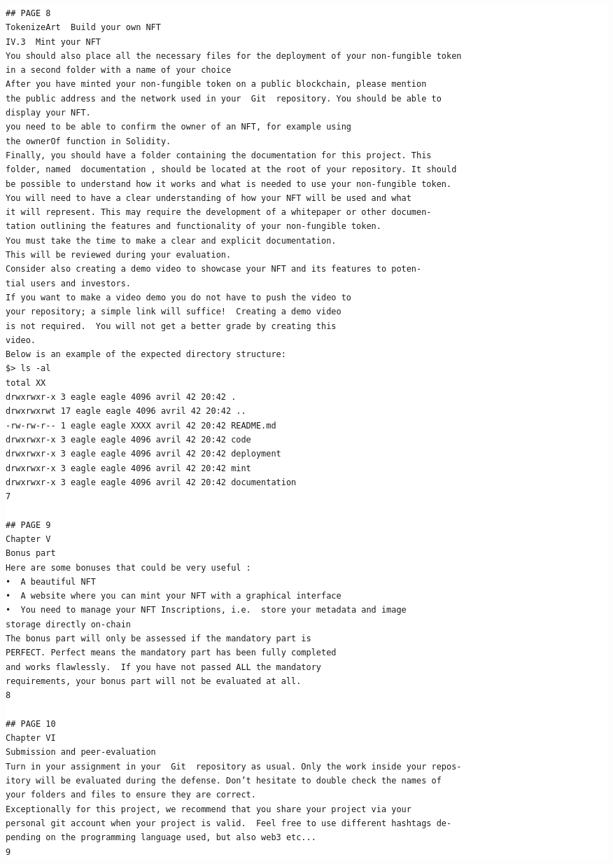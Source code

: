 ```
## PAGE 8
TokenizeArt  Build your own NFT
IV.3  Mint your NFT
You should also place all the necessary files for the deployment of your non-fungible token
in a second folder with a name of your choice
After you have minted your non-fungible token on a public blockchain, please mention
the public address and the network used in your  Git  repository. You should be able to
display your NFT.
you need to be able to confirm the owner of an NFT, for example using
the ownerOf function in Solidity.
Finally, you should have a folder containing the documentation for this project. This
folder, named  documentation , should be located at the root of your repository. It should
be possible to understand how it works and what is needed to use your non-fungible token.
You will need to have a clear understanding of how your NFT will be used and what
it will represent. This may require the development of a whitepaper or other documen-
tation outlining the features and functionality of your non-fungible token.
You must take the time to make a clear and explicit documentation.
This will be reviewed during your evaluation.
Consider also creating a demo video to showcase your NFT and its features to poten-
tial users and investors.
If you want to make a video demo you do not have to push the video to
your repository; a simple link will suffice!  Creating a demo video
is not required.  You will not get a better grade by creating this
video.
Below is an example of the expected directory structure:
$> ls -al
total XX
drwxrwxr-x 3 eagle eagle 4096 avril 42 20:42 .
drwxrwxrwt 17 eagle eagle 4096 avril 42 20:42 ..
-rw-rw-r-- 1 eagle eagle XXXX avril 42 20:42 README.md
drwxrwxr-x 3 eagle eagle 4096 avril 42 20:42 code
drwxrwxr-x 3 eagle eagle 4096 avril 42 20:42 deployment
drwxrwxr-x 3 eagle eagle 4096 avril 42 20:42 mint
drwxrwxr-x 3 eagle eagle 4096 avril 42 20:42 documentation
7

## PAGE 9
Chapter V
Bonus part
Here are some bonuses that could be very useful :
•  A beautiful NFT
•  A website where you can mint your NFT with a graphical interface
•  You need to manage your NFT Inscriptions, i.e.  store your metadata and image
storage directly on-chain
The bonus part will only be assessed if the mandatory part is
PERFECT. Perfect means the mandatory part has been fully completed
and works flawlessly.  If you have not passed ALL the mandatory
requirements, your bonus part will not be evaluated at all.
8

## PAGE 10
Chapter VI
Submission and peer-evaluation
Turn in your assignment in your  Git  repository as usual. Only the work inside your repos-
itory will be evaluated during the defense. Don’t hesitate to double check the names of
your folders and files to ensure they are correct.
Exceptionally for this project, we recommend that you share your project via your
personal git account when your project is valid.  Feel free to use different hashtags de-
pending on the programming language used, but also web3 etc...
9
```